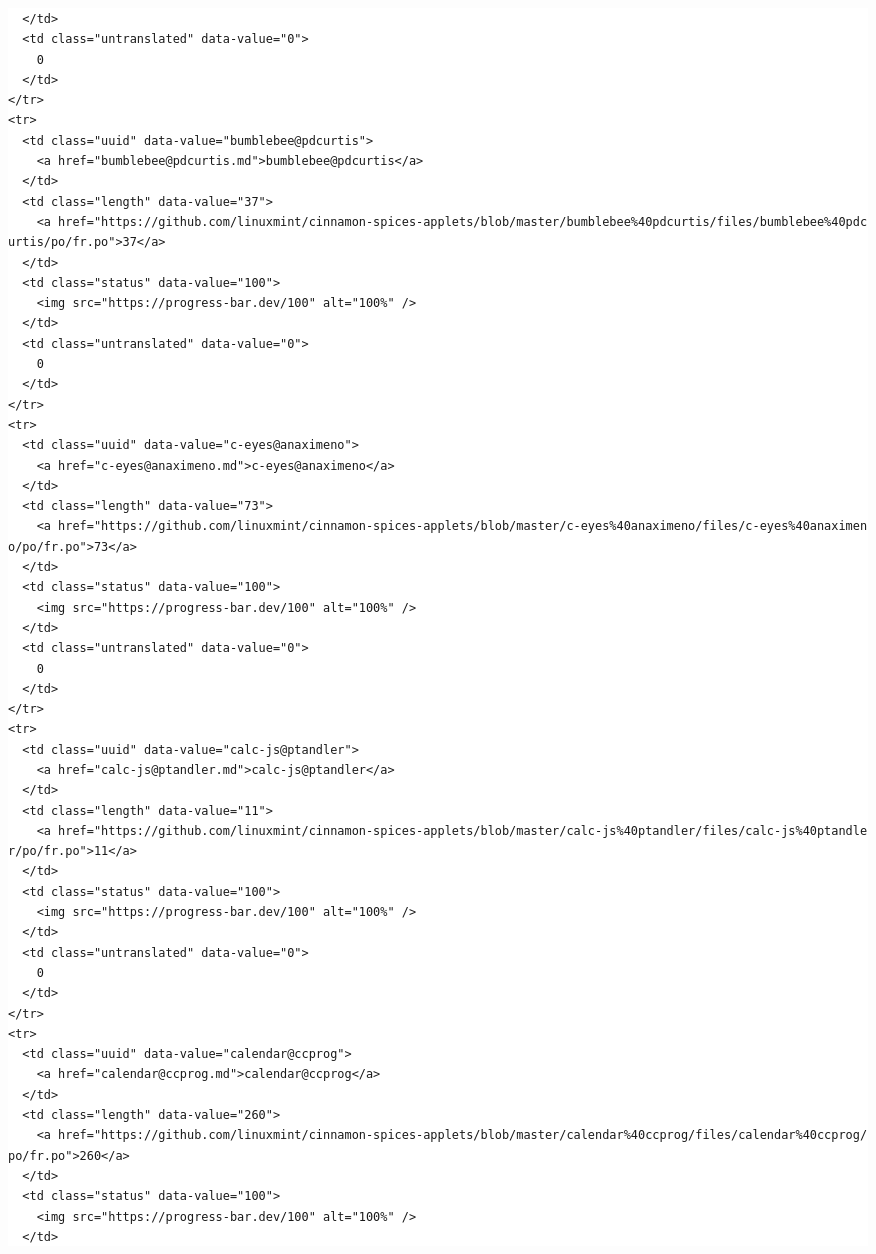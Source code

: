       </td>
      <td class="untranslated" data-value="0">
        0
      </td>
    </tr>
    <tr>
      <td class="uuid" data-value="bumblebee@pdcurtis">
        <a href="bumblebee@pdcurtis.md">bumblebee@pdcurtis</a>
      </td>
      <td class="length" data-value="37">
        <a href="https://github.com/linuxmint/cinnamon-spices-applets/blob/master/bumblebee%40pdcurtis/files/bumblebee%40pdcurtis/po/fr.po">37</a>
      </td>
      <td class="status" data-value="100">
        <img src="https://progress-bar.dev/100" alt="100%" />
      </td>
      <td class="untranslated" data-value="0">
        0
      </td>
    </tr>
    <tr>
      <td class="uuid" data-value="c-eyes@anaximeno">
        <a href="c-eyes@anaximeno.md">c-eyes@anaximeno</a>
      </td>
      <td class="length" data-value="73">
        <a href="https://github.com/linuxmint/cinnamon-spices-applets/blob/master/c-eyes%40anaximeno/files/c-eyes%40anaximeno/po/fr.po">73</a>
      </td>
      <td class="status" data-value="100">
        <img src="https://progress-bar.dev/100" alt="100%" />
      </td>
      <td class="untranslated" data-value="0">
        0
      </td>
    </tr>
    <tr>
      <td class="uuid" data-value="calc-js@ptandler">
        <a href="calc-js@ptandler.md">calc-js@ptandler</a>
      </td>
      <td class="length" data-value="11">
        <a href="https://github.com/linuxmint/cinnamon-spices-applets/blob/master/calc-js%40ptandler/files/calc-js%40ptandler/po/fr.po">11</a>
      </td>
      <td class="status" data-value="100">
        <img src="https://progress-bar.dev/100" alt="100%" />
      </td>
      <td class="untranslated" data-value="0">
        0
      </td>
    </tr>
    <tr>
      <td class="uuid" data-value="calendar@ccprog">
        <a href="calendar@ccprog.md">calendar@ccprog</a>
      </td>
      <td class="length" data-value="260">
        <a href="https://github.com/linuxmint/cinnamon-spices-applets/blob/master/calendar%40ccprog/files/calendar%40ccprog/po/fr.po">260</a>
      </td>
      <td class="status" data-value="100">
        <img src="https://progress-bar.dev/100" alt="100%" />
      </td>